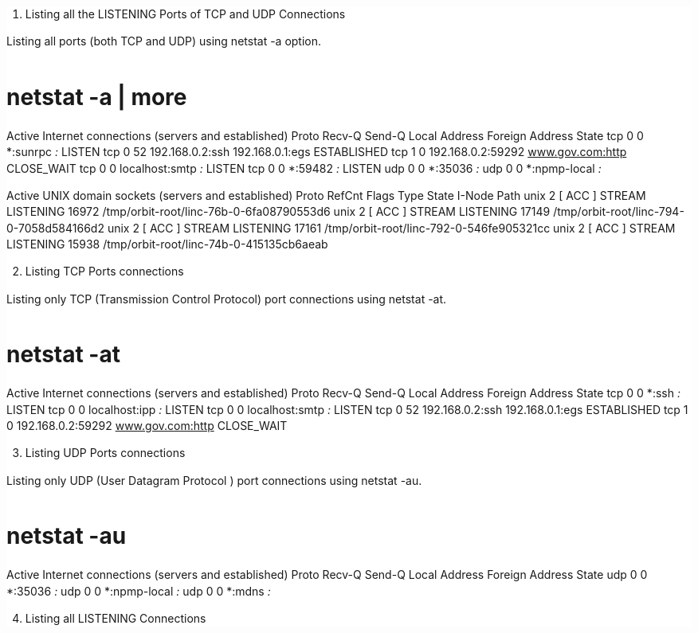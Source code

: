 



1. Listing all the LISTENING Ports of TCP and UDP Connections

Listing all ports (both TCP and UDP) using netstat -a option.

# netstat -a | more

Active Internet connections (servers and established)
Proto Recv-Q Send-Q Local Address               Foreign Address             State
tcp        0      0 *:sunrpc                    *:*                         LISTEN
tcp        0     52 192.168.0.2:ssh             192.168.0.1:egs             ESTABLISHED
tcp        1      0 192.168.0.2:59292           www.gov.com:http            CLOSE_WAIT
tcp        0      0 localhost:smtp              *:*                         LISTEN
tcp        0      0 *:59482                     *:*                         LISTEN
udp        0      0 *:35036                     *:*
udp        0      0 *:npmp-local                *:*

Active UNIX domain sockets (servers and established)
Proto RefCnt Flags       Type       State         I-Node Path
unix  2      [ ACC ]     STREAM     LISTENING     16972  /tmp/orbit-root/linc-76b-0-6fa08790553d6
unix  2      [ ACC ]     STREAM     LISTENING     17149  /tmp/orbit-root/linc-794-0-7058d584166d2
unix  2      [ ACC ]     STREAM     LISTENING     17161  /tmp/orbit-root/linc-792-0-546fe905321cc
unix  2      [ ACC ]     STREAM     LISTENING     15938  /tmp/orbit-root/linc-74b-0-415135cb6aeab

2. Listing TCP Ports connections

Listing only TCP (Transmission Control Protocol) port connections using netstat -at.

# netstat -at

Active Internet connections (servers and established)
Proto Recv-Q Send-Q Local Address               Foreign Address             State
tcp        0      0 *:ssh                       *:*                         LISTEN
tcp        0      0 localhost:ipp               *:*                         LISTEN
tcp        0      0 localhost:smtp              *:*                         LISTEN
tcp        0     52 192.168.0.2:ssh             192.168.0.1:egs             ESTABLISHED
tcp        1      0 192.168.0.2:59292           www.gov.com:http            CLOSE_WAIT

3. Listing UDP Ports connections

Listing only UDP (User Datagram Protocol ) port connections using netstat -au.

# netstat -au

Active Internet connections (servers and established)
Proto Recv-Q Send-Q Local Address               Foreign Address             State
udp        0      0 *:35036                     *:*
udp        0      0 *:npmp-local                *:*
udp        0      0 *:mdns                      *:*

4. Listing all LISTENING Connections

